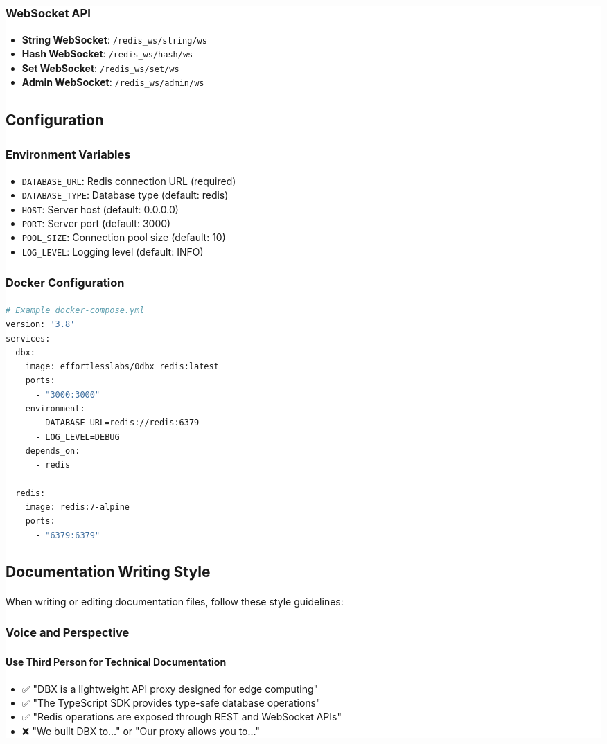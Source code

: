 ### WebSocket API

- **String WebSocket**: `/redis_ws/string/ws`
- **Hash WebSocket**: `/redis_ws/hash/ws`
- **Set WebSocket**: `/redis_ws/set/ws`
- **Admin WebSocket**: `/redis_ws/admin/ws`

## Configuration

### Environment Variables

- `DATABASE_URL`: Redis connection URL (required)
- `DATABASE_TYPE`: Database type (default: redis)
- `HOST`: Server host (default: 0.0.0.0)
- `PORT`: Server port (default: 3000)
- `POOL_SIZE`: Connection pool size (default: 10)
- `LOG_LEVEL`: Logging level (default: INFO)

### Docker Configuration

```bash
# Example docker-compose.yml
version: '3.8'
services:
  dbx:
    image: effortlesslabs/0dbx_redis:latest
    ports:
      - "3000:3000"
    environment:
      - DATABASE_URL=redis://redis:6379
      - LOG_LEVEL=DEBUG
    depends_on:
      - redis

  redis:
    image: redis:7-alpine
    ports:
      - "6379:6379"
```

## Documentation Writing Style

When writing or editing documentation files, follow these style guidelines:

### Voice and Perspective

#### Use Third Person for Technical Documentation

- ✅ "DBX is a lightweight API proxy designed for edge computing"
- ✅ "The TypeScript SDK provides type-safe database operations"
- ✅ "Redis operations are exposed through REST and WebSocket APIs"
- ❌ "We built DBX to..." or "Our proxy allows you to..."
